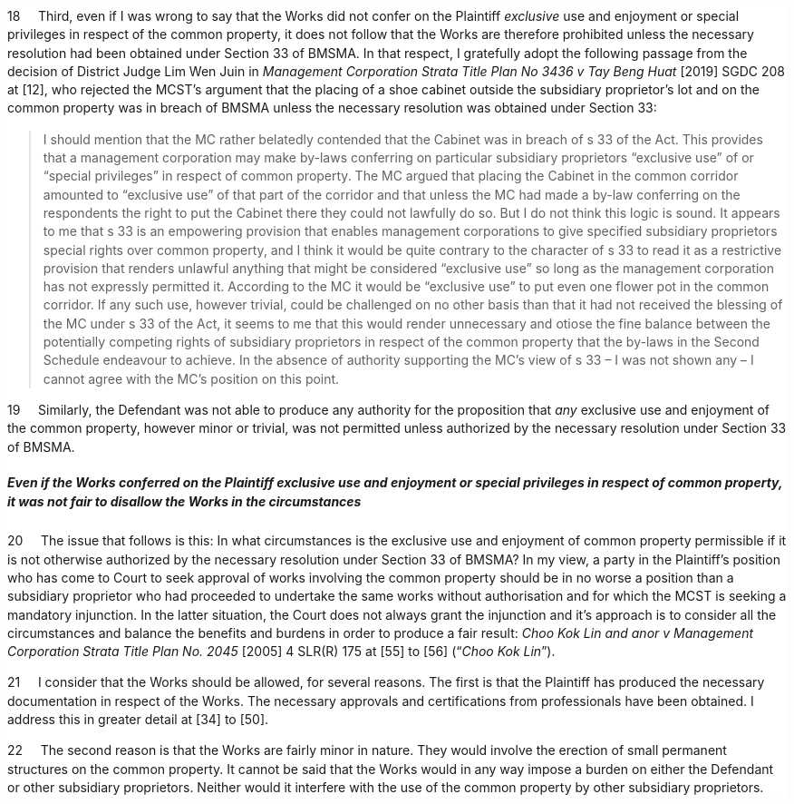 18     Third, even if I was wrong to say that the Works did not confer on the Plaintiff _exclusive_ use and enjoyment or special privileges in respect of the common property, it does not follow that the Works are therefore prohibited unless the necessary resolution had been obtained under Section 33 of BMSMA. In that respect, I gratefully adopt the following passage from the decision of District Judge Lim Wen Juin in _Management Corporation Strata Title Plan No 3436 v Tay Beng Huat_ <span class="citation">\[2019\] SGDC 208</span> at \[12\], who rejected the MCST’s argument that the placing of a shoe cabinet outside the subsidiary proprietor’s lot and on the common property was in breach of BMSMA unless the necessary resolution was obtained under Section 33:

> I should mention that the MC rather belatedly contended that the Cabinet was in breach of s 33 of the Act. This provides that a management corporation may make by-laws conferring on particular subsidiary proprietors “exclusive use” of or “special privileges” in respect of common property. The MC argued that placing the Cabinet in the common corridor amounted to “exclusive use” of that part of the corridor and that unless the MC had made a by-law conferring on the respondents the right to put the Cabinet there they could not lawfully do so. But I do not think this logic is sound. It appears to me that s 33 is an empowering provision that enables management corporations to give specified subsidiary proprietors special rights over common property, and I think it would be quite contrary to the character of s 33 to read it as a restrictive provision that renders unlawful anything that might be considered “exclusive use” so long as the management corporation has not expressly permitted it. According to the MC it would be “exclusive use” to put even one flower pot in the common corridor. If any such use, however trivial, could be challenged on no other basis than that it had not received the blessing of the MC under s 33 of the Act, it seems to me that this would render unnecessary and otiose the fine balance between the potentially competing rights of subsidiary proprietors in respect of the common property that the by-laws in the Second Schedule endeavour to achieve. In the absence of authority supporting the MC’s view of s 33 – I was not shown any – I cannot agree with the MC’s position on this point.

19     Similarly, the Defendant was not able to produce any authority for the proposition that _any_ exclusive use and enjoyment of the common property, however minor or trivial, was not permitted unless authorized by the necessary resolution under Section 33 of BMSMA.

##### Even if the Works conferred on the Plaintiff exclusive use and enjoyment or special privileges in respect of common property, it was not fair to disallow the Works in the circumstances

20     The issue that follows is this: In what circumstances is the exclusive use and enjoyment of common property permissible if it is not otherwise authorized by the necessary resolution under Section 33 of BMSMA? In my view, a party in the Plaintiff’s position who has come to Court to seek approval of works involving the common property should be in no worse a position than a subsidiary proprietor who had proceeded to undertake the same works without authorisation and for which the MCST is seeking a mandatory injunction. In the latter situation, the Court does not always grant the injunction and it’s approach is to consider all the circumstances and balance the benefits and burdens in order to produce a fair result: _Choo Kok Lin and anor v Management Corporation Strata Title Plan No. 2045_ <span class="citation">\[2005\] 4 SLR(R) 175</span> at \[55\] to \[56\] (“_Choo Kok Lin_”).

21     I consider that the Works should be allowed, for several reasons. The first is that the Plaintiff has produced the necessary documentation in respect of the Works. The necessary approvals and certifications from professionals have been obtained. I address this in greater detail at \[34\] to \[50\].

22     The second reason is that the Works are fairly minor in nature. They would involve the erection of small permanent structures on the common property. It cannot be said that the Works would in any way impose a burden on either the Defendant or other subsidiary proprietors. Neither would it interfere with the use of the common property by other subsidiary proprietors.
